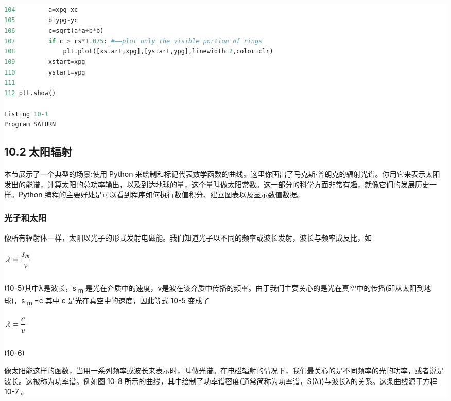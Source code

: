 ```py
104         a=xpg-xc
105         b=ypg-yc
106         c=sqrt(a*a+b*b)
107         if c > rs*1.075: #——plot only the visible portion of rings
108             plt.plot([xstart,xpg],[ystart,ypg],linewidth=2,color=clr)
109         xstart=xpg
110         ystart=ypg
111
112 plt.show()

Listing 10-1
Program SATURN

```

## 10.2 太阳辐射

本节展示了一个典型的场景:使用 Python 来绘制和标记代表数学函数的曲线。这里你画出了马克斯·普朗克的辐射光谱。你用它来表示太阳发出的能谱，计算太阳的总功率输出，以及到达地球的量，这个量叫做太阳常数。这一部分的科学方面非常有趣，就像它们的发展历史一样。Python 编程的主要好处是可以看到程序如何执行数值积分、建立图表以及显示数值数据。

### 光子和太阳

像所有辐射体一样，太阳以光子的形式发射电磁能。我们知道光子以不同的频率或波长发射，波长与频率成反比，如

![$$ \lambda =\frac{s_m}{v} $$](img/A456962_1_En_10_Chapter_Equ5.gif)

(10-5)其中λ是波长，s <sub>m</sub> 是光在介质中的速度，ν是波在该介质中传播的频率。由于我们主要关心的是光在真空中的传播(即从太阳到地球)，s <sub>m</sub> =c 其中 c 是光在真空中的速度，因此等式 [10-5](#Equ5) 变成了

![$$ \lambda =\frac{c}{v} $$](img/A456962_1_En_10_Chapter_Equ6.gif)

(10-6)

像太阳能这样的函数，当用一系列频率或波长来表示时，叫做光谱。在电磁辐射的情况下，我们最关心的是不同频率的光的功率，或者说是波长。这被称为功率谱。例如图 [10-8](#Fig8) 所示的曲线，其中绘制了功率谱密度(通常简称为功率谱，S(λ))与波长λ的关系。这条曲线源于方程 [10-7](#Equ7) 。
